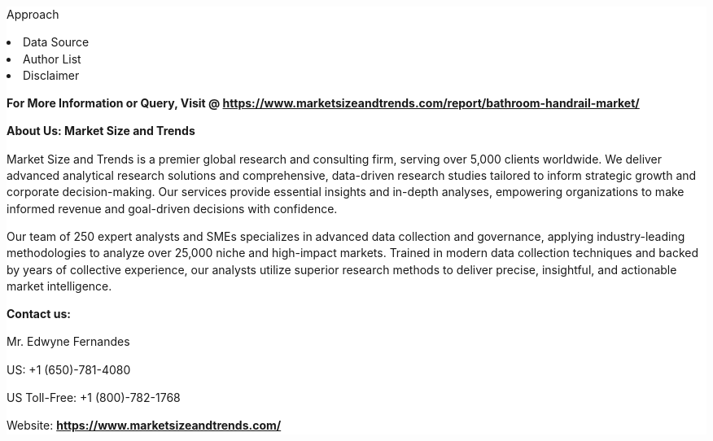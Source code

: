 Approach</li><li>Data Source</li><li>Author List</li><li>Disclaimer</li></ul></p><p><strong>For More Information or Query, Visit @ <a href="https://www.marketsizeandtrends.com/report/bathroom-handrail-market/">https://www.marketsizeandtrends.com/report/bathroom-handrail-market/</a></strong></p><p><strong>About Us: Market Size and Trends</strong></p><p>Market Size and Trends is a premier global research and consulting firm, serving over 5,000 clients worldwide. We deliver advanced analytical research solutions and comprehensive, data-driven research studies tailored to inform strategic growth and corporate decision-making. Our services provide essential insights and in-depth analyses, empowering organizations to make informed revenue and goal-driven decisions with confidence.</p><p>Our team of 250 expert analysts and SMEs specializes in advanced data collection and governance, applying industry-leading methodologies to analyze over 25,000 niche and high-impact markets. Trained in modern data collection techniques and backed by years of collective experience, our analysts utilize superior research methods to deliver precise, insightful, and actionable market intelligence.</p><p><strong>Contact us:</strong></p><p>Mr. Edwyne Fernandes</p><p>US: +1 (650)-781-4080</p><p>US Toll-Free: +1 (800)-782-1768</p><p>Website: <strong><a href="https://www.marketsizeandtrends.com/">https://www.marketsizeandtrends.com/</a></strong></p>
